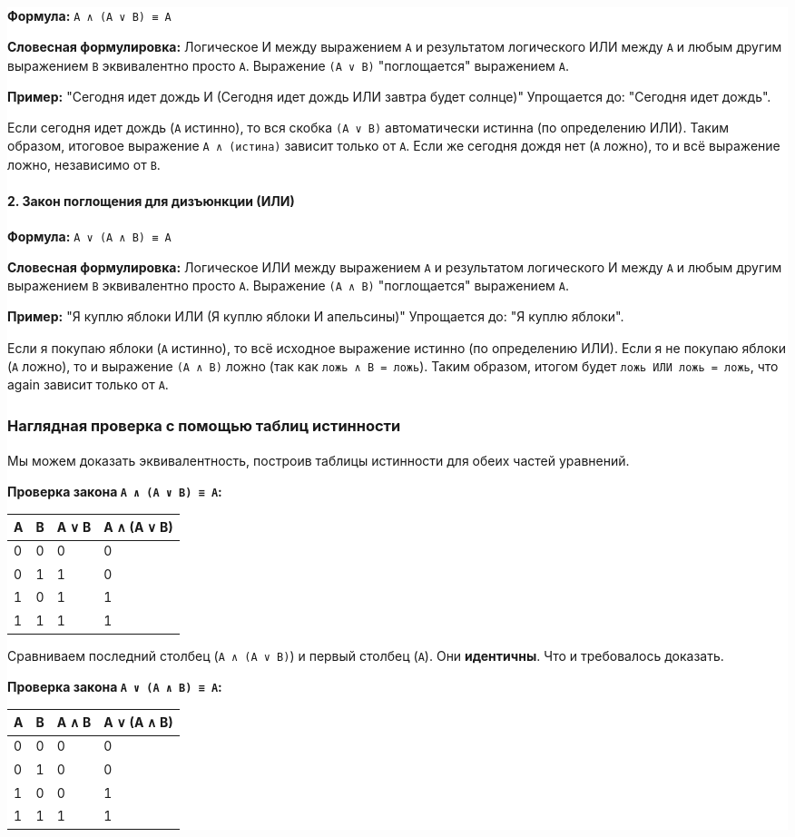 **Формула:**
`A ∧ (A ∨ B) ≡ A`

**Словесная формулировка:**
Логическое И между выражением `A` и результатом логического ИЛИ между `A` и любым другим выражением `B` эквивалентно просто `A`. Выражение `(A ∨ B)` "поглощается" выражением `A`.

**Пример:**
"Сегодня идет дождь И (Сегодня идет дождь ИЛИ завтра будет солнце)"
Упрощается до: "Сегодня идет дождь".

Если сегодня идет дождь (`A` истинно), то вся скобка `(A ∨ B)` автоматически истинна (по определению ИЛИ). Таким образом, итоговое выражение `A ∧ (истина)` зависит только от `A`.
Если же сегодня дождя нет (`A` ложно), то и всё выражение ложно, независимо от `B`.

#### 2. Закон поглощения для дизъюнкции (ИЛИ)

**Формула:**
`A ∨ (A ∧ B) ≡ A`

**Словесная формулировка:**
Логическое ИЛИ между выражением `A` и результатом логического И между `A` и любым другим выражением `B` эквивалентно просто `A`. Выражение `(A ∧ B)` "поглощается" выражением `A`.

**Пример:**
"Я куплю яблоки ИЛИ (Я куплю яблоки И апельсины)"
Упрощается до: "Я куплю яблоки".

Если я покупаю яблоки (`A` истинно), то всё исходное выражение истинно (по определению ИЛИ).
Если я не покупаю яблоки (`A` ложно), то и выражение `(A ∧ B)` ложно (так как `ложь ∧ B = ложь`). Таким образом, итогом будет `ложь ИЛИ ложь = ложь`, что again зависит только от `A`.

### Наглядная проверка с помощью таблиц истинности

Мы можем доказать эквивалентность, построив таблицы истинности для обеих частей уравнений.

**Проверка закона `A ∧ (A ∨ B) ≡ A`:**

| A | B | A ∨ B | A ∧ (A ∨ B) |
|---|---|-------|-------------|
| 0 | 0 |   0   |      0      |
| 0 | 1 |   1   |      0      |
| 1 | 0 |   1   |      1      |
| 1 | 1 |   1   |      1      |

Сравниваем последний столбец (`A ∧ (A ∨ B)`) и первый столбец (`A`). Они **идентичны**. Что и требовалось доказать.

**Проверка закона `A ∨ (A ∧ B) ≡ A`:**

| A | B | A ∧ B | A ∨ (A ∧ B) |
|---|---|-------|-------------|
| 0 | 0 |   0   |      0      |
| 0 | 1 |   0   |      0      |
| 1 | 0 |   0   |      1      |
| 1 | 1 |   1   |      1      |
